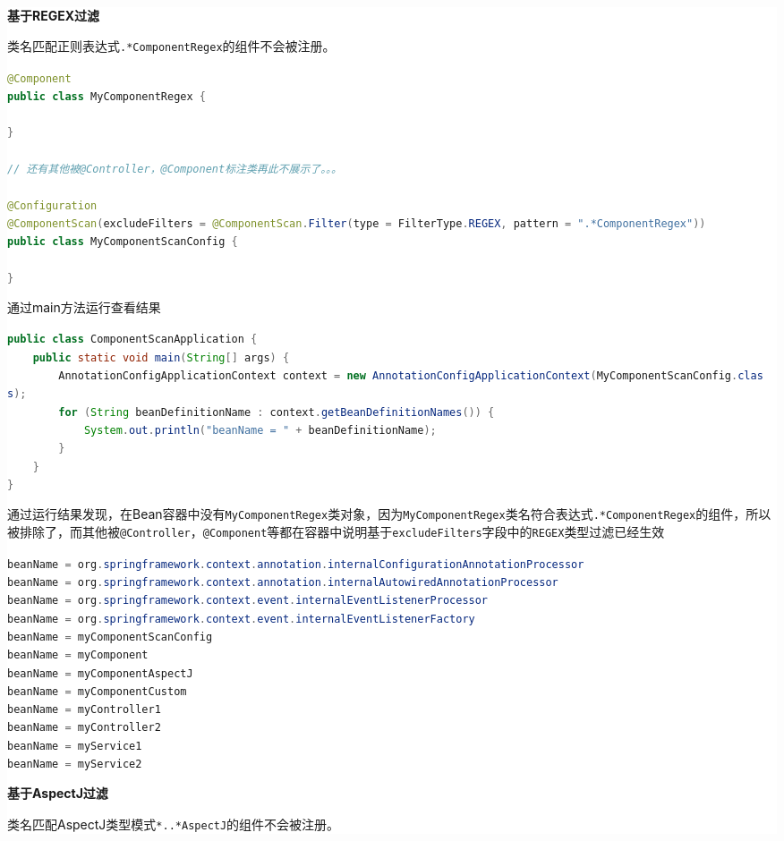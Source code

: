 **基于REGEX过滤**

类名匹配正则表达式`.*ComponentRegex`的组件不会被注册。

```java
@Component
public class MyComponentRegex {
    
}

// 还有其他被@Controller，@Component标注类再此不展示了。。。

@Configuration
@ComponentScan(excludeFilters = @ComponentScan.Filter(type = FilterType.REGEX, pattern = ".*ComponentRegex"))
public class MyComponentScanConfig {
    
}
```

通过main方法运行查看结果

```java
public class ComponentScanApplication {
    public static void main(String[] args) {
        AnnotationConfigApplicationContext context = new AnnotationConfigApplicationContext(MyComponentScanConfig.class);
        for (String beanDefinitionName : context.getBeanDefinitionNames()) {
            System.out.println("beanName = " + beanDefinitionName);
        }
    }
}
```

通过运行结果发现，在Bean容器中没有`MyComponentRegex`类对象，因为`MyComponentRegex`类名符合表达式`.*ComponentRegex`的组件，所以被排除了，而其他被`@Controller`，`@Component`等都在容器中说明基于`excludeFilters`字段中的`REGEX`类型过滤已经生效

```java
beanName = org.springframework.context.annotation.internalConfigurationAnnotationProcessor
beanName = org.springframework.context.annotation.internalAutowiredAnnotationProcessor
beanName = org.springframework.context.event.internalEventListenerProcessor
beanName = org.springframework.context.event.internalEventListenerFactory
beanName = myComponentScanConfig
beanName = myComponent
beanName = myComponentAspectJ
beanName = myComponentCustom
beanName = myController1
beanName = myController2
beanName = myService1
beanName = myService2
```

**基于AspectJ过滤**

类名匹配AspectJ类型模式`*..*AspectJ`的组件不会被注册。
